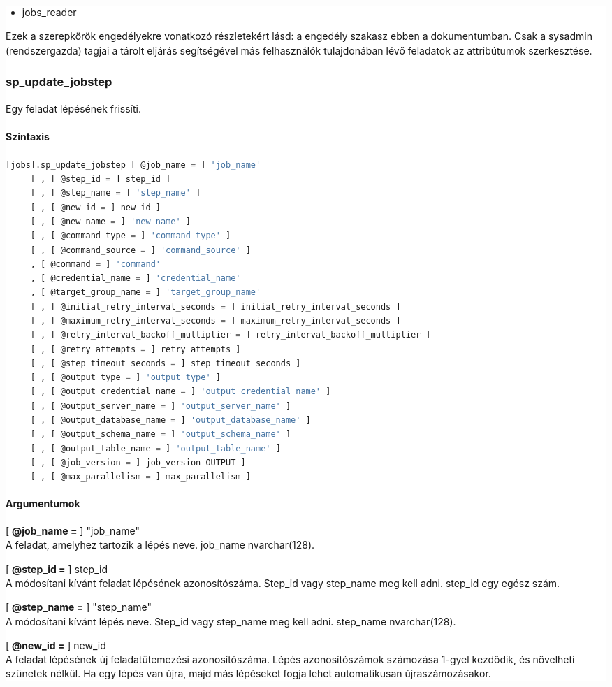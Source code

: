 - jobs_reader

Ezek a szerepkörök engedélyekre vonatkozó részletekért lásd: a engedély szakasz ebben a dokumentumban. Csak a sysadmin (rendszergazda) tagjai a tárolt eljárás segítségével más felhasználók tulajdonában lévő feladatok az attribútumok szerkesztése.



### <a name="spupdatejobstep"></a>sp_update_jobstep

Egy feladat lépésének frissíti.

#### <a name="syntax"></a>Szintaxis

```sql
[jobs].sp_update_jobstep [ @job_name = ] 'job_name'   
     [ , [ @step_id = ] step_id ]   
     [ , [ @step_name = ] 'step_name' ]   
     [ , [ @new_id = ] new_id ]   
     [ , [ @new_name = ] 'new_name' ]   
     [ , [ @command_type = ] 'command_type' ]   
     [ , [ @command_source = ] 'command_source' ]  
     , [ @command = ] 'command'
     , [ @credential_name = ] 'credential_name'
     , [ @target_group_name = ] 'target_group_name'
     [ , [ @initial_retry_interval_seconds = ] initial_retry_interval_seconds ]   
     [ , [ @maximum_retry_interval_seconds = ] maximum_retry_interval_seconds ]   
     [ , [ @retry_interval_backoff_multiplier = ] retry_interval_backoff_multiplier ]   
     [ , [ @retry_attempts = ] retry_attempts ]   
     [ , [ @step_timeout_seconds = ] step_timeout_seconds ]   
     [ , [ @output_type = ] 'output_type' ]   
     [ , [ @output_credential_name = ] 'output_credential_name' ]   
     [ , [ @output_server_name = ] 'output_server_name' ]   
     [ , [ @output_database_name = ] 'output_database_name' ]   
     [ , [ @output_schema_name = ] 'output_schema_name' ]   
     [ , [ @output_table_name = ] 'output_table_name' ]   
     [ , [ @job_version = ] job_version OUTPUT ]
     [ , [ @max_parallelism = ] max_parallelism ]
```

#### <a name="arguments"></a>Argumentumok
[  **@job_name =** ] "job_name"  
A feladat, amelyhez tartozik a lépés neve. job_name nvarchar(128).

[  **@step_id =** ] step_id  
A módosítani kívánt feladat lépésének azonosítószáma. Step_id vagy step_name meg kell adni. step_id egy egész szám.

[  **@step_name =** ] "step_name"  
A módosítani kívánt lépés neve. Step_id vagy step_name meg kell adni. step_name nvarchar(128).

[  **@new_id =** ] new_id  
A feladat lépésének új feladatütemezési azonosítószáma. Lépés azonosítószámok számozása 1-gyel kezdődik, és növelheti szünetek nélkül. Ha egy lépés van újra, majd más lépéseket fogja lehet automatikusan újraszámozásakor.
